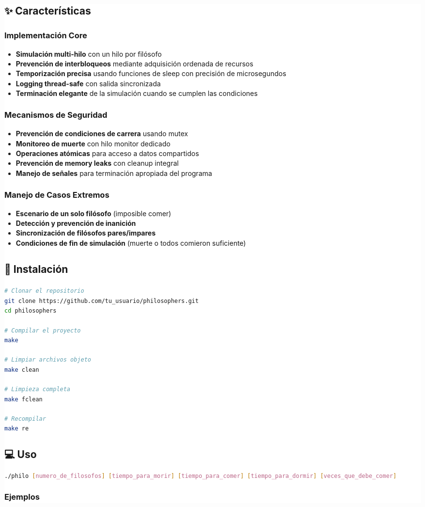## ✨ Características

### Implementación Core
- **Simulación multi-hilo** con un hilo por filósofo
- **Prevención de interbloqueos** mediante adquisición ordenada de recursos
- **Temporización precisa** usando funciones de sleep con precisión de microsegundos
- **Logging thread-safe** con salida sincronizada
- **Terminación elegante** de la simulación cuando se cumplen las condiciones

### Mecanismos de Seguridad
- **Prevención de condiciones de carrera** usando mutex
- **Monitoreo de muerte** con hilo monitor dedicado
- **Operaciones atómicas** para acceso a datos compartidos
- **Prevención de memory leaks** con cleanup integral
- **Manejo de señales** para terminación apropiada del programa

### Manejo de Casos Extremos
- **Escenario de un solo filósofo** (imposible comer)
- **Detección y prevención de inanición**
- **Sincronización de filósofos pares/impares**
- **Condiciones de fin de simulación** (muerte o todos comieron suficiente)

## 🚀 Instalación

```bash
# Clonar el repositorio
git clone https://github.com/tu_usuario/philosophers.git
cd philosophers

# Compilar el proyecto
make

# Limpiar archivos objeto
make clean

# Limpieza completa
make fclean

# Recompilar
make re
```

## 💻 Uso

```bash
./philo [numero_de_filosofos] [tiempo_para_morir] [tiempo_para_comer] [tiempo_para_dormir] [veces_que_debe_comer]
```

### Ejemplos
